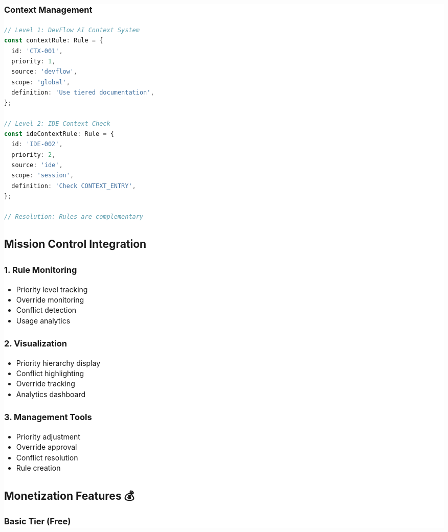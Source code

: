 ### Context Management

```typescript
// Level 1: DevFlow AI Context System
const contextRule: Rule = {
  id: 'CTX-001',
  priority: 1,
  source: 'devflow',
  scope: 'global',
  definition: 'Use tiered documentation',
};

// Level 2: IDE Context Check
const ideContextRule: Rule = {
  id: 'IDE-002',
  priority: 2,
  source: 'ide',
  scope: 'session',
  definition: 'Check CONTEXT_ENTRY',
};

// Resolution: Rules are complementary
```

## Mission Control Integration

### 1. Rule Monitoring

- Priority level tracking
- Override monitoring
- Conflict detection
- Usage analytics

### 2. Visualization

- Priority hierarchy display
- Conflict highlighting
- Override tracking
- Analytics dashboard

### 3. Management Tools

- Priority adjustment
- Override approval
- Conflict resolution
- Rule creation

## Monetization Features 💰

### Basic Tier (Free)
